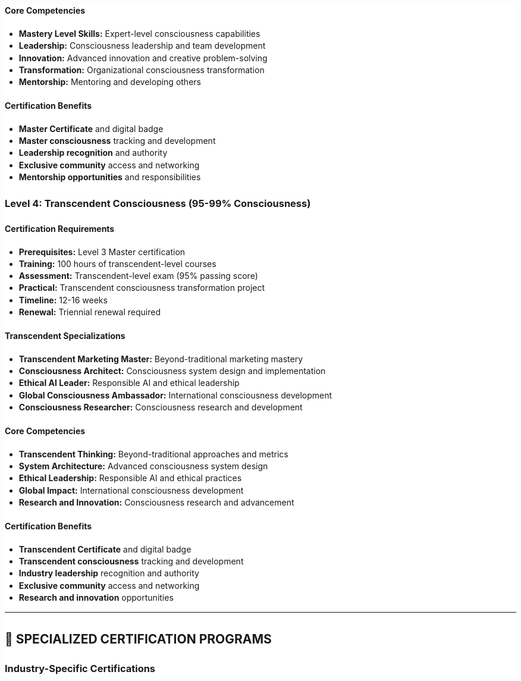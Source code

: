 #### **Core Competencies**
- **Mastery Level Skills:** Expert-level consciousness capabilities
- **Leadership:** Consciousness leadership and team development
- **Innovation:** Advanced innovation and creative problem-solving
- **Transformation:** Organizational consciousness transformation
- **Mentorship:** Mentoring and developing others

#### **Certification Benefits**
- **Master Certificate** and digital badge
- **Master consciousness** tracking and development
- **Leadership recognition** and authority
- **Exclusive community** access and networking
- **Mentorship opportunities** and responsibilities

### **Level 4: Transcendent Consciousness (95-99% Consciousness)**

#### **Certification Requirements**
- **Prerequisites:** Level 3 Master certification
- **Training:** 100 hours of transcendent-level courses
- **Assessment:** Transcendent-level exam (95% passing score)
- **Practical:** Transcendent consciousness transformation project
- **Timeline:** 12-16 weeks
- **Renewal:** Triennial renewal required

#### **Transcendent Specializations**
- **Transcendent Marketing Master:** Beyond-traditional marketing mastery
- **Consciousness Architect:** Consciousness system design and implementation
- **Ethical AI Leader:** Responsible AI and ethical leadership
- **Global Consciousness Ambassador:** International consciousness development
- **Consciousness Researcher:** Consciousness research and development

#### **Core Competencies**
- **Transcendent Thinking:** Beyond-traditional approaches and metrics
- **System Architecture:** Advanced consciousness system design
- **Ethical Leadership:** Responsible AI and ethical practices
- **Global Impact:** International consciousness development
- **Research and Innovation:** Consciousness research and advancement

#### **Certification Benefits**
- **Transcendent Certificate** and digital badge
- **Transcendent consciousness** tracking and development
- **Industry leadership** recognition and authority
- **Exclusive community** access and networking
- **Research and innovation** opportunities

---

## 🎯 **SPECIALIZED CERTIFICATION PROGRAMS**

### **Industry-Specific Certifications**
